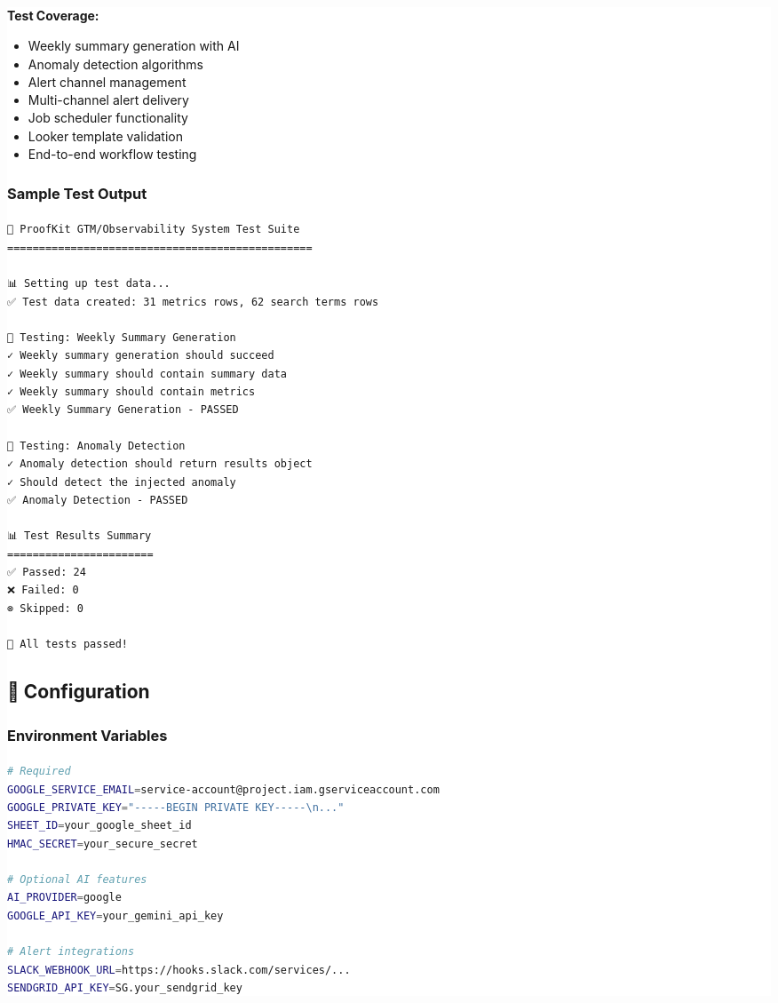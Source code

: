 **Test Coverage:**

- Weekly summary generation with AI
- Anomaly detection algorithms
- Alert channel management
- Multi-channel alert delivery
- Job scheduler functionality
- Looker template validation
- End-to-end workflow testing

### Sample Test Output

```
🚀 ProofKit GTM/Observability System Test Suite
================================================

📊 Setting up test data...
✅ Test data created: 31 metrics rows, 62 search terms rows

🧪 Testing: Weekly Summary Generation
✓ Weekly summary generation should succeed
✓ Weekly summary should contain summary data
✓ Weekly summary should contain metrics
✅ Weekly Summary Generation - PASSED

🧪 Testing: Anomaly Detection
✓ Anomaly detection should return results object
✓ Should detect the injected anomaly
✅ Anomaly Detection - PASSED

📊 Test Results Summary
=======================
✅ Passed: 24
❌ Failed: 0
⊗ Skipped: 0

🎉 All tests passed!
```

## 🔧 Configuration

### Environment Variables

```bash
# Required
GOOGLE_SERVICE_EMAIL=service-account@project.iam.gserviceaccount.com
GOOGLE_PRIVATE_KEY="-----BEGIN PRIVATE KEY-----\n..."
SHEET_ID=your_google_sheet_id
HMAC_SECRET=your_secure_secret

# Optional AI features
AI_PROVIDER=google
GOOGLE_API_KEY=your_gemini_api_key

# Alert integrations
SLACK_WEBHOOK_URL=https://hooks.slack.com/services/...
SENDGRID_API_KEY=SG.your_sendgrid_key
```
